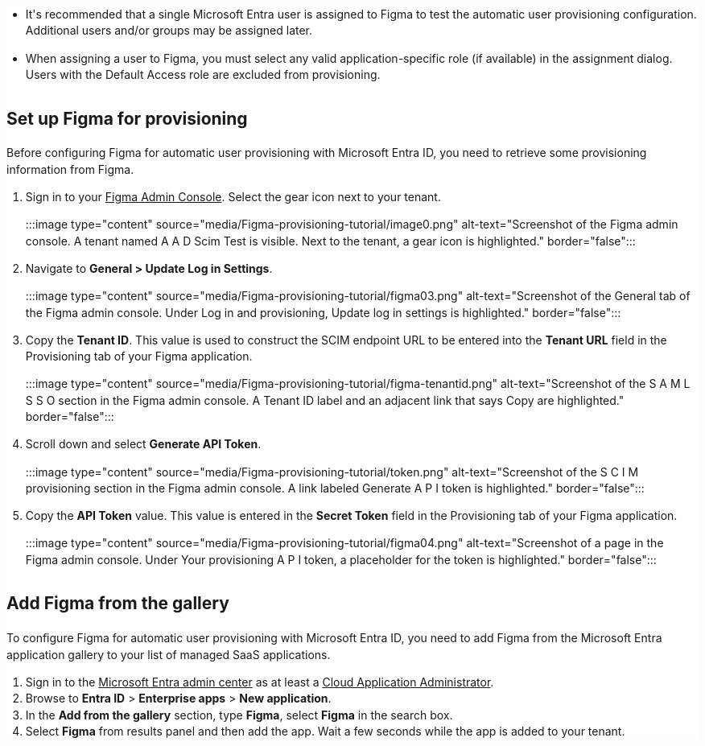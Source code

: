  * It's recommended that a single Microsoft Entra user is assigned to Figma to test the automatic user provisioning configuration. Additional users and/or groups may be assigned later.

* When assigning a user to Figma, you must select any valid application-specific role (if available) in the assignment dialog. Users with the Default Access role are excluded from provisioning.

## Set up Figma for provisioning

Before configuring Figma for automatic user provisioning with Microsoft Entra ID, you need to retrieve some provisioning information from Figma.

1. Sign in to your [Figma Admin Console](https://www.Figma.com/). Select the gear icon next to your tenant.

	:::image type="content" source="media/Figma-provisioning-tutorial/image0.png" alt-text="Screenshot of the Figma admin console. A tenant named A A D Scim Test is visible. Next to the tenant, a gear icon is highlighted." border="false":::

2. Navigate to **General > Update Log in Settings**.

	:::image type="content" source="media/Figma-provisioning-tutorial/figma03.png" alt-text="Screenshot of the General tab of the Figma admin console. Under Log in and provisioning, Update log in settings is highlighted." border="false":::

3. Copy the **Tenant ID**. This value is used to construct the SCIM endpoint URL to be entered into the **Tenant URL** field in the Provisioning tab of your Figma application.

	:::image type="content" source="media/Figma-provisioning-tutorial/figma-tenantid.png" alt-text="Screenshot of the S A M L S S O section in the Figma admin console. A Tenant ID label and an adjacent link that says Copy are highlighted." border="false":::

4. Scroll down and select **Generate API Token**.

	:::image type="content" source="media/Figma-provisioning-tutorial/token.png" alt-text="Screenshot of the S C I M provisioning section in the Figma admin console. A link labeled Generate A P I token is highlighted." border="false":::

5. Copy the  **API Token** value. This value is entered in the **Secret Token** field in the Provisioning tab of your Figma application. 

	:::image type="content" source="media/Figma-provisioning-tutorial/figma04.png" alt-text="Screenshot of a page in the Figma admin console. Under Your provisioning A P I token, a placeholder for the token is highlighted." border="false":::

## Add Figma from the gallery

To configure Figma for automatic user provisioning with Microsoft Entra ID, you need to add Figma from the Microsoft Entra application gallery to your list of managed SaaS applications.

1. Sign in to the [Microsoft Entra admin center](https://entra.microsoft.com) as at least a [Cloud Application Administrator](~/identity/role-based-access-control/permissions-reference.md#cloud-application-administrator).
1. Browse to **Entra ID** > **Enterprise apps** > **New application**.
1. In the **Add from the gallery** section, type **Figma**, select **Figma** in the search box.
1. Select **Figma** from results panel and then add the app. Wait a few seconds while the app is added to your tenant.